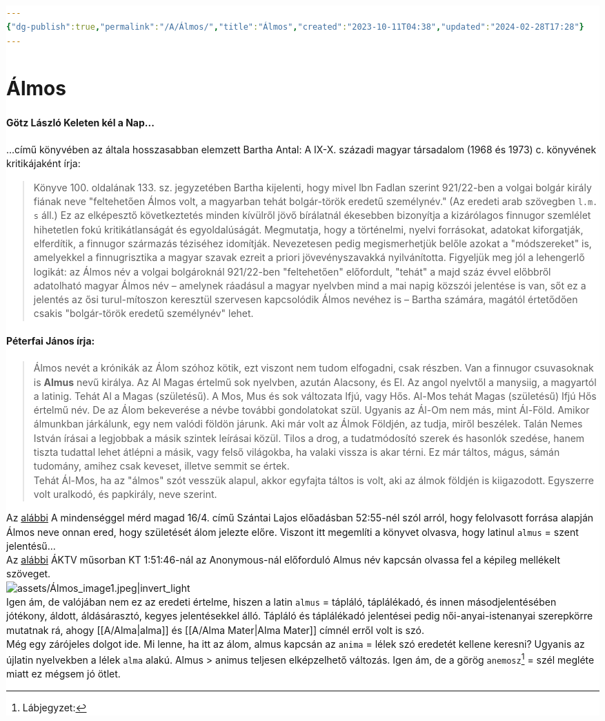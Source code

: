 ```yaml
---
{"dg-publish":true,"permalink":"/A/Álmos/","title":"Álmos","created":"2023-10-11T04:38","updated":"2024-02-28T17:28"}
---
```



# Álmos

#### Götz László Keleten kél a Nap...

...című könyvében az általa hosszasabban elemzett Bartha Antal: A IX-X. századi magyar társadalom (1968 és 1973) c. könyvének kritikájaként írja:  
> Könyve 100. oldalának 133. sz. jegyzetében Bartha kijelenti, hogy mivel lbn Fadlan szerint 921/22-ben a volgai bolgár király fiának neve "feltehetően Álmos volt, a magyarban tehát bolgár-török eredetű személynév." (Az eredeti arab szövegben `l.m.s` áll.) Ez az elképesztő következtetés minden kívülről jövő bírálatnál ékesebben bizonyítja a kizárólagos finnugor szemlélet hihetetlen fokú kritikátlanságát és egyoldalúságát. Megmutatja, hogy a történelmi, nyelvi forrásokat, adatokat kiforgatják, elferdítik, a finnugor származás téziséhez idomítják. Nevezetesen pedig megismerhetjük belőle azokat a "módszereket" is, amelyekkel a finnugrisztika a magyar szavak ezreit a priori jövevényszavakká nyilvánította. Figyeljük meg jól a lehengerlő logikát: az Álmos név a volgai bolgároknál 921/22-ben "feltehetően" előfordult, "tehát" a majd száz évvel előbbről adatolható magyar Álmos név – amelynek ráadásul a magyar nyelvben mind a mai napig közszói jelentése is van, sőt ez a jelentés az ősi turul-mítoszon keresztül szervesen kapcsolódik Álmos nevéhez is – Bartha számára, magától értetődően csakis "bolgár-török eredetű személynév" lehet.  

#### Péterfai János írja:

> Álmos nevét a krónikák az Álom szóhoz kötik, ezt viszont nem tudom elfogadni, csak részben. Van a finnugor csuvasoknak is **Almus** nevű királya. Az Al Magas értelmű sok nyelvben, azután Alacsony, és El. Az angol nyelvtől a manysiig, a magyartól a latinig. Tehát Al a Magas (születésű). A Mos, Mus és sok változata Ifjú, vagy Hős. Al-Mos tehát Magas (születésű) Ifjú Hős értelmű név. De az Álom bekeverése a névbe további gondolatokat szül. Ugyanis az Ál-Om nem más, mint Ál-Föld. Amikor álmunkban járkálunk, egy nem valódi földön járunk. Aki már volt az Álmok Földjén, az tudja, miről beszélek. Talán Nemes István írásai a legjobbak a másik szintek leírásai közül. Tilos a drog, a tudatmódosító szerek és hasonlók szedése, hanem tiszta tudattal lehet átlépni a másik, vagy felső világokba, ha valaki vissza is akar térni. Ez már táltos, mágus, sámán tudomány, amihez csak keveset, illetve semmit se értek.  
> Tehát Ál-Mos, ha az "álmos" szót vesszük alapul, akkor egyfajta táltos is volt, aki az álmok földjén is kiigazodott. Egyszerre volt uralkodó, és papkirály, neve szerint.  

Az [alábbi](https://youtu.be/GNA9-pOTuyA) A mindenséggel mérd magad 16/4. című Szántai Lajos előadásban 52:55-nél szól arról, hogy felolvasott forrása alapján Álmos neve onnan ered, hogy születését álom jelezte előre. Viszont itt megemlíti a könyvet olvasva, hogy latinul `almus` = szent jelentésű...  
Az [alábbi](https://youtu.be/FJ-ohuCS9Rw) ÁKTV műsorban KT 1:51:46-nál az Anonymous-nál előforduló Almus név kapcsán olvassa fel a képileg mellékelt szöveget.  
![assets/Álmos_image1.jpeg|invert_light](/img/user/A/assets/%C3%81lmos_image1.jpeg)  
Igen ám, de valójában nem ez az eredeti értelme, hiszen a latin `almus` = tápláló, táplálékadó, és innen másodjelentésében jótékony, áldott, áldásárasztó, kegyes jelentésekkel álló. Tápláló és táplálékadó jelentései pedig női-anyai-istenanyai szerepkörre mutatnak rá, ahogy [[A/Alma\|alma]] és [[A/Alma Mater\|Alma Mater]] címnél erről volt is szó.  
Még egy zárójeles dolgot ide. Mi lenne, ha itt az álom, almus kapcsán az `anima` = lélek szó eredetét kellene keresni? Ugyanis az újlatin nyelvekben a lélek `alma` alakú. Almus > animus teljesen elképzelhető változás. Igen ám, de a görög `anemosz`[^1] = szél megléte miatt ez mégsem jó ötlet.  


[^1]: Lábjegyzet:  
[^2]: Lábjegyzet:  
[^3]: Lábjegyzet:  